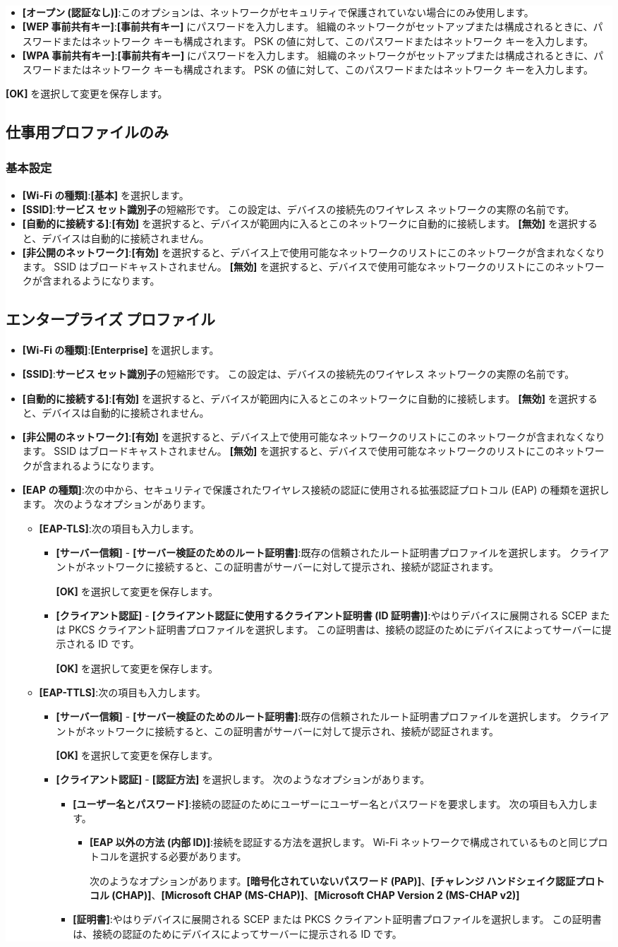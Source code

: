   - **[オープン (認証なし)]**:このオプションは、ネットワークがセキュリティで保護されていない場合にのみ使用します。
  - **[WEP 事前共有キー]**:**[事前共有キー]** にパスワードを入力します。 組織のネットワークがセットアップまたは構成されるときに、パスワードまたはネットワーク キーも構成されます。 PSK の値に対して、このパスワードまたはネットワーク キーを入力します。
  - **[WPA 事前共有キー]**:**[事前共有キー]** にパスワードを入力します。 組織のネットワークがセットアップまたは構成されるときに、パスワードまたはネットワーク キーも構成されます。 PSK の値に対して、このパスワードまたはネットワーク キーを入力します。

**[OK]** を選択して変更を保存します。

## <a name="work-profile-only"></a>仕事用プロファイルのみ

### <a name="basic-settings"></a>基本設定

- **[Wi-Fi の種類]**:**[基本]** を選択します。
- **[SSID]**:**サービス セット識別子**の短縮形です。 この設定は、デバイスの接続先のワイヤレス ネットワークの実際の名前です。
- **[自動的に接続する]**:**[有効]** を選択すると、デバイスが範囲内に入るとこのネットワークに自動的に接続します。 **[無効]** を選択すると、デバイスは自動的に接続されません。
- **[非公開のネットワーク]**:**[有効]** を選択すると、デバイス上で使用可能なネットワークのリストにこのネットワークが含まれなくなります。 SSID はブロードキャストされません。 **[無効]** を選択すると、デバイスで使用可能なネットワークのリストにこのネットワークが含まれるようになります。

## <a name="enterprise-profile"></a>エンタープライズ プロファイル

- **[Wi-Fi の種類]**:**[Enterprise]** を選択します。
- **[SSID]**:**サービス セット識別子**の短縮形です。 この設定は、デバイスの接続先のワイヤレス ネットワークの実際の名前です。
- **[自動的に接続する]**:**[有効]** を選択すると、デバイスが範囲内に入るとこのネットワークに自動的に接続します。 **[無効]** を選択すると、デバイスは自動的に接続されません。
- **[非公開のネットワーク]**:**[有効]** を選択すると、デバイス上で使用可能なネットワークのリストにこのネットワークが含まれなくなります。 SSID はブロードキャストされません。 **[無効]** を選択すると、デバイスで使用可能なネットワークのリストにこのネットワークが含まれるようになります。
- **[EAP の種類]**:次の中から、セキュリティで保護されたワイヤレス接続の認証に使用される拡張認証プロトコル (EAP) の種類を選択します。 次のようなオプションがあります。 

  - **[EAP-TLS]**:次の項目も入力します。

    - **[サーバー信頼]** - **[サーバー検証のためのルート証明書]**:既存の信頼されたルート証明書プロファイルを選択します。 クライアントがネットワークに接続すると、この証明書がサーバーに対して提示され、接続が認証されます。

      **[OK]** を選択して変更を保存します。

    - **[クライアント認証]** - **[クライアント認証に使用するクライアント証明書 (ID 証明書)]**:やはりデバイスに展開される SCEP または PKCS クライアント証明書プロファイルを選択します。 この証明書は、接続の認証のためにデバイスによってサーバーに提示される ID です。

      **[OK]** を選択して変更を保存します。

  - **[EAP-TTLS]**:次の項目も入力します。

    - **[サーバー信頼]** - **[サーバー検証のためのルート証明書]**:既存の信頼されたルート証明書プロファイルを選択します。 クライアントがネットワークに接続すると、この証明書がサーバーに対して提示され、接続が認証されます。

      **[OK]** を選択して変更を保存します。

    - **[クライアント認証]** - **[認証方法]** を選択します。 次のようなオプションがあります。

      - **[ユーザー名とパスワード]**:接続の認証のためにユーザーにユーザー名とパスワードを要求します。 次の項目も入力します。
        - **[EAP 以外の方法 (内部 ID)]**:接続を認証する方法を選択します。 Wi-Fi ネットワークで構成されているものと同じプロトコルを選択する必要があります。

          次のようなオプションがあります。**[暗号化されていないパスワード (PAP)]**、**[チャレンジ ハンドシェイク認証プロトコル (CHAP)]**、**[Microsoft CHAP (MS-CHAP)]**、**[Microsoft CHAP Version 2 (MS-CHAP v2)]**

      - **[証明書]**:やはりデバイスに展開される SCEP または PKCS クライアント証明書プロファイルを選択します。 この証明書は、接続の認証のためにデバイスによってサーバーに提示される ID です。
